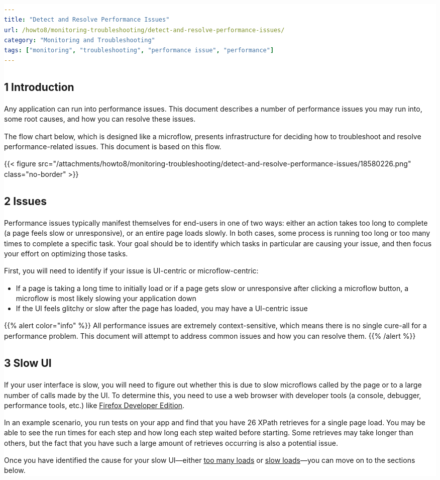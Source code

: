 ```yaml
---
title: "Detect and Resolve Performance Issues"
url: /howto8/monitoring-troubleshooting/detect-and-resolve-performance-issues/
category: "Monitoring and Troubleshooting"
tags: ["monitoring", "troubleshooting", "performance issue", "performance"]
---
```


## 1 Introduction

Any application can run into performance issues. This document describes a number of performance issues you may run into, some root causes, and how you can resolve these issues.

The flow chart below, which is designed like a microflow, presents infrastructure for deciding how to troubleshoot and resolve performance-related issues. This document is based on this flow.

{{< figure src="/attachments/howto8/monitoring-troubleshooting/detect-and-resolve-performance-issues/18580226.png" class="no-border" >}}

## 2 Issues

Performance issues typically manifest themselves for end-users in one of two ways: either an action takes too long to complete (a page feels slow or unresponsive), or an entire page loads slowly. In both cases, some process is running too long or too many times to complete a specific task. Your goal should be to identify which tasks in particular are causing your issue, and then focus your effort on optimizing those tasks.

First, you will need to identify if your issue is UI-centric or microflow-centric:

* If a page is taking a long time to initially load or if a page gets slow or unresponsive after clicking a microflow button, a microflow is most likely slowing your application down
* If the UI feels glitchy or slow after the page has loaded, you may have a UI-centric issue

{{% alert color="info" %}}
All performance issues are extremely context-sensitive, which means there is no single cure-all for a performance problem. This document will attempt to address common issues and how you can resolve them.
{{% /alert %}}

## 3 Slow UI

If your user interface is slow, you will need to figure out whether this is due to slow microflows called by the page or to a large number of calls made by the UI. To determine this, you need to use a web browser with developer tools (a console, debugger, performance tools, etc.) like [Firefox Developer Edition](https://www.mozilla.org/nl/firefox/developer/).

In an example scenario, you run tests on your app and find that you have 26 XPath retrieves for a single page load. You may be able to see the run times for each step and how long each step waited before starting. Some retrieves may take longer than others, but the fact that you have such a large amount of retrieves occurring is also a potential issue.

Once you have identified the cause for your slow UI—either [too many loads](#loads) or [slow loads](#slow)—you can move on to the sections below.
